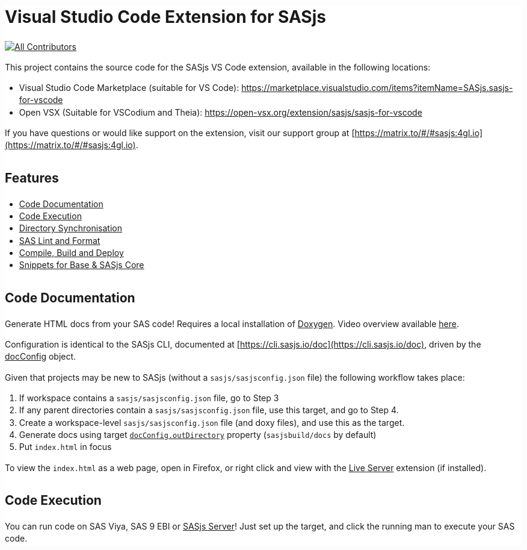 # Visual Studio Code Extension for SASjs

[![All Contributors](https://img.shields.io/badge/all_contributors-8-orange.svg?style=flat-square)](#contributors-)


This project contains the source code for the SASjs VS Code extension, available in the following locations:

* Visual Studio Code Marketplace (suitable for VS Code):  https://marketplace.visualstudio.com/items?itemName=SASjs.sasjs-for-vscode
* Open VSX (Suitable for VSCodium and Theia): https://open-vsx.org/extension/sasjs/sasjs-for-vscode

If you have questions or would like support on the extension, visit our support group at [https://matrix.to/#/#sasjs:4gl.io](https://matrix.to/#/#sasjs:4gl.io).

## Features

* [Code Documentation](#code-documentation)
* [Code Execution](#code-execution)
* [Directory Synchronisation](#directory-synchronisation)
* [SAS Lint and Format](#sas-lint-and-format)
* [Compile, Build and Deploy](#compile-build-deploy)
* [Snippets for Base & SASjs Core](#snippets)

## Code Documentation

Generate HTML docs from your SAS code! Requires a local installation of [Doxygen](https://www.doxygen.nl/download.html). Video overview available [here](https://vid.4gl.io/w/7cbbpZwU9U2DNBnC5SHb7n).

Configuration is identical to the SASjs CLI, documented at [https://cli.sasjs.io/doc](https://cli.sasjs.io/doc), driven by the [docConfig](https://cli.sasjs.io/sasjsconfig.html#docConfig) object.

Given that projects may be new to SASjs (without a `sasjs/sasjsconfig.json` file) the following workflow takes place:

1. If workspace contains a `sasjs/sasjsconfig.json` file, go to Step 3
2. If any parent directories contain a `sasjs/sasjsconfig.json` file, use this target, and go to Step 4.
3. Create a workspace-level `sasjs/sasjsconfig.json` file (and doxy files), and use this as the target.
4. Generate docs using target [`docConfig.outDirectory`](https://cli.sasjs.io/sasjsconfig.html#docConfig_outDirectory) property (`sasjsbuild/docs` by default)
5. Put `index.html` in focus

To view the `index.html` as a web page, open in Firefox, or right click and view with the [Live Server](https://marketplace.visualstudio.com/items?itemName=ritwickdey.LiveServer) extension (if installed).


## Code Execution

You can run code on SAS Viya, SAS 9 EBI or [SASjs Server](https://server.sasjs.io)!  Just set up the target, and click the running man to execute your SAS code.
